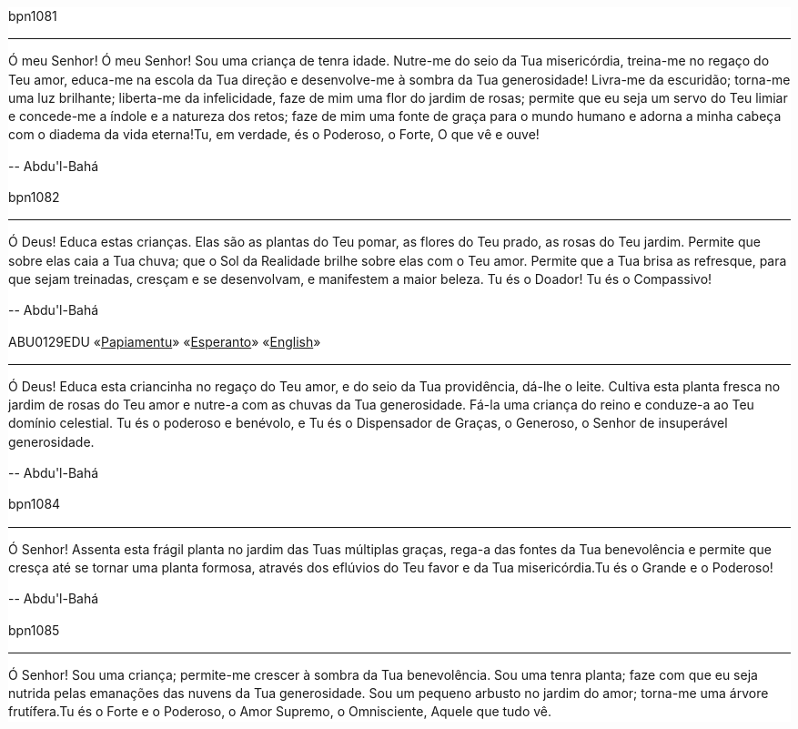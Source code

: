 bpn1081 

----


<a id="bpn1082"></a> 
Ó meu Senhor! Ó meu Senhor! Sou uma criança de tenra idade. Nutre-me do seio da Tua misericórdia, treina-me no regaço do Teu amor, educa-me na escola da Tua direção e desenvolve-me à sombra da Tua generosidade! Livra-me da escuridão; torna-me uma luz brilhante; liberta-me da infelicidade, faze de mim uma flor do jardim de rosas; permite que eu seja um servo do Teu limiar e concede-me a índole e a natureza dos retos; faze de mim uma fonte de graça para o mundo humano e adorna a minha cabeça com o diadema da vida eterna!Tu, em verdade, és o Poderoso, o Forte, O que vê e ouve!

-- Abdu'l-Bahá

bpn1082 

----


<a id="ABU0129EDU"></a> 
Ó Deus! Educa estas crianças. Elas são as plantas do Teu pomar, as flores do Teu prado, as rosas do Teu jardim. Permite que sobre elas caia a Tua chuva; que o Sol da Realidade brilhe sobre elas com o Teu amor. Permite que a Tua brisa as refresque, para que sejam treinadas, cresçam e se desenvolvam, e manifestem a maior beleza. Tu és o Doador! Tu és o Compassivo!

-- Abdu'l-Bahá

ABU0129EDU «[Papiamentu](../../pap/prayers/#ABU0129EDU)» «[Esperanto](../../eo/prayers/#ABU0129EDU)» «[English](../../en/prayers/#ABU0129EDU)» 

----


<a id="bpn1084"></a> 
Ó Deus! Educa esta criancinha no regaço do Teu amor, e do seio da Tua providência, dá-lhe o leite. Cultiva esta planta fresca no jardim de rosas do Teu amor e nutre-a com as chuvas da Tua generosidade. Fá-la uma criança do reino e conduze-a ao Teu domínio celestial. Tu és o poderoso e benévolo, e Tu és o Dispensador de Graças, o Generoso, o Senhor de insuperável generosidade.

-- Abdu'l-Bahá

bpn1084 

----


<a id="bpn1085"></a> 
Ó Senhor! Assenta esta frágil planta no jardim das Tuas múltiplas graças, rega-a das fontes da Tua benevolência e permite que cresça até se tornar uma planta formosa, através dos eflúvios do Teu favor e da Tua misericórdia.Tu és o Grande e o Poderoso!

-- Abdu'l-Bahá

bpn1085 

----


<a id="AB09794CHI"></a> 
Ó Senhor! Sou uma criança; permite-me crescer à sombra da Tua benevolência. Sou uma tenra planta; faze com que eu seja nutrida pelas emanações das nuvens da Tua generosidade. Sou um pequeno arbusto no jardim do amor; torna-me uma árvore frutífera.Tu és o Forte e o Poderoso, o Amor Supremo, o Omnisciente, Aquele que tudo vê.
